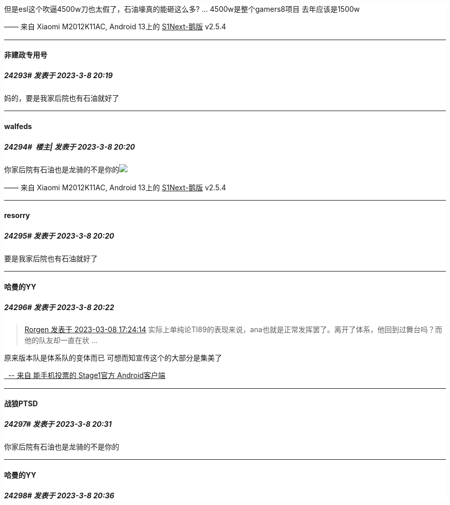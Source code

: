 但是esl这个吹逼4500w刀也太假了，石油壕真的能砸这么多? ...</blockquote>
4500w是整个gamers8项目
去年应该是1500w

—— 来自 Xiaomi M2012K11AC, Android 13上的 [S1Next-鹅版](https://github.com/ykrank/S1-Next/releases) v2.5.4

*****

####  非建政专用号  
##### 24293#       发表于 2023-3-8 20:19

妈的，要是我家后院也有石油就好了

*****

####  walfeds  
##### 24294#         楼主| 发表于 2023-3-8 20:20

你家后院有石油也是龙骑的不是你的<img src="https://static.saraba1st.com/image/smiley/face2017/067.png" referrerpolicy="no-referrer">

—— 来自 Xiaomi M2012K11AC, Android 13上的 [S1Next-鹅版](https://github.com/ykrank/S1-Next/releases) v2.5.4


*****

####  resorry  
##### 24295#       发表于 2023-3-8 20:20

要是我家后院也有石油就好了

*****

####  哈曼的YY  
##### 24296#       发表于 2023-3-8 20:22

<blockquote><a href="httphttps://bbs.saraba1st.com/2b/forum.php?mod=redirect&amp;goto=findpost&amp;pid=60012517&amp;ptid=2102325" target="_blank">Rorgen 发表于 2023-03-08 17:24:14</a>
实际上单纯论TI89的表现来说，ana也就是正常发挥罢了。离开了体系，他回到过舞台吗？而他的队友却一直在状 ...</blockquote>原来版本队是体系队的变体而已 可想而知宣传这个的大部分是集美了

[  -- 来自 能手机投票的 Stage1官方 Android客户端](https://www.coolapk.com/apk/140634)


*****

####  战狼PTSD  
##### 24297#       发表于 2023-3-8 20:31

你家后院有石油也是龙骑的不是你的

*****

####  哈曼的YY  
##### 24298#       发表于 2023-3-8 20:36
